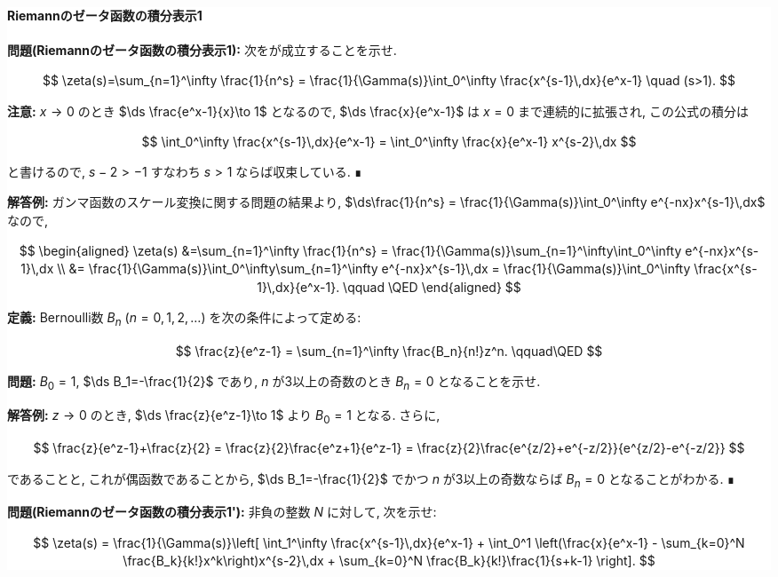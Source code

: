 #### Riemannのゼータ函数の積分表示1

**問題(Riemannのゼータ函数の積分表示1):** 次をが成立することを示せ.

$$
\zeta(s)=\sum_{n=1}^\infty \frac{1}{n^s} = 
\frac{1}{\Gamma(s)}\int_0^\infty \frac{x^{s-1}\,dx}{e^x-1}
\quad (s>1).
$$

**注意:** $x\to 0$ のとき $\ds \frac{e^x-1}{x}\to 1$ となるので,  $\ds \frac{x}{e^x-1}$ は $x=0$ まで連続的に拡張され, この公式の積分は

$$
\int_0^\infty \frac{x^{s-1}\,dx}{e^x-1} = 
\int_0^\infty \frac{x}{e^x-1} x^{s-2}\,dx
$$

と書けるので, $s-2 > -1$ すなわち $s>1$ ならば収束している. $\QED$

**解答例:** ガンマ函数のスケール変換に関する問題の結果より, $\ds\frac{1}{n^s} = \frac{1}{\Gamma(s)}\int_0^\infty e^{-nx}x^{s-1}\,dx$ なので,

$$
\begin{aligned}
\zeta(s) &=\sum_{n=1}^\infty \frac{1}{n^s} =
\frac{1}{\Gamma(s)}\sum_{n=1}^\infty\int_0^\infty e^{-nx}x^{s-1}\,dx
\\ &=
\frac{1}{\Gamma(s)}\int_0^\infty\sum_{n=1}^\infty e^{-nx}x^{s-1}\,dx =
\frac{1}{\Gamma(s)}\int_0^\infty \frac{x^{s-1}\,dx}{e^x-1}.
\qquad \QED
\end{aligned}
$$


**定義:** Bernoulli数 $B_n$ ($n=0,1,2,\ldots$) を次の条件によって定める:

$$
\frac{z}{e^z-1} = \sum_{n=1}^\infty \frac{B_n}{n!}z^n.
\qquad\QED
$$


**問題:** $B_0=1$, $\ds B_1=-\frac{1}{2}$ であり, $n$ が3以上の奇数のとき $B_n=0$ となることを示せ.

**解答例:** $z\to 0$ のとき, $\ds \frac{z}{e^z-1}\to 1$ より $B_0=1$ となる. さらに, 

$$
\frac{z}{e^z-1}+\frac{z}{2} = \frac{z}{2}\frac{e^z+1}{e^z-1} = 
\frac{z}{2}\frac{e^{z/2}+e^{-z/2}}{e^{z/2}-e^{-z/2}}
$$

であることと, これが偶函数であることから, $\ds B_1=-\frac{1}{2}$ でかつ $n$ が3以上の奇数ならば $B_n=0$ となることがわかる. $\QED$


**問題(Riemannのゼータ函数の積分表示1'):** 非負の整数 $N$ に対して, 次を示せ:

$$
\zeta(s) = 
\frac{1}{\Gamma(s)}\left[
\int_1^\infty \frac{x^{s-1}\,dx}{e^x-1} +
\int_0^1 \left(\frac{x}{e^x-1} - \sum_{k=0}^N \frac{B_k}{k!}x^k\right)x^{s-2}\,dx +
\sum_{k=0}^N \frac{B_k}{k!}\frac{1}{s+k-1}
\right].
$$
